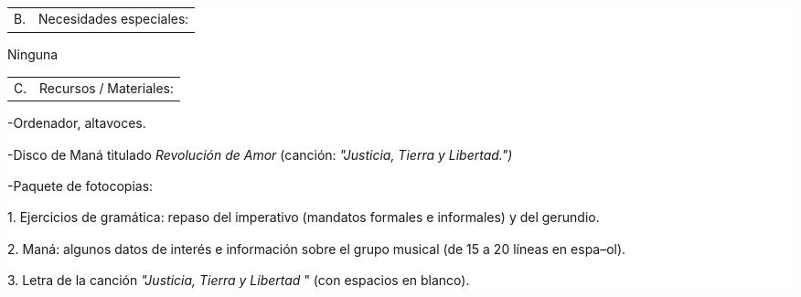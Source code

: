 <table border="0">
  <tr>
   <td>
    B.
   </td>
   <td>
    Necesidades especiales:
   </td>
  </tr>
 </table>
 <p>
  Ninguna
 </p>

<table border="0">
  <tr>
   <td>
    C.
   </td>
   <td>
    Recursos / Materiales:
   </td>
  </tr>
 </table>
 <p>
  -Ordenador, altavoces.
 </p>
 <p>
  -Disco de Maná titulado
  <i>
   Revolución de Amor
  </i>
  (canción:
  <i>
   "Justicia, Tierra y Libertad.")
  </i>
 </p>
 <p>
  -Paquete de fotocopias:
 </p>
<p>
  1. Ejercicios de gramática: repaso del imperativo (mandatos formales e informales) y del gerundio.
 </p>
 <p>
  2. Maná: algunos datos de interés e información sobre el grupo musical (de 15 a 20 líneas en espa–ol).
 </p>
 <p>
  3. Letra de la canción
  <i>
   "Justicia, Tierra y Libertad
  </i>
  " (con espacios en blanco).
 </p>
